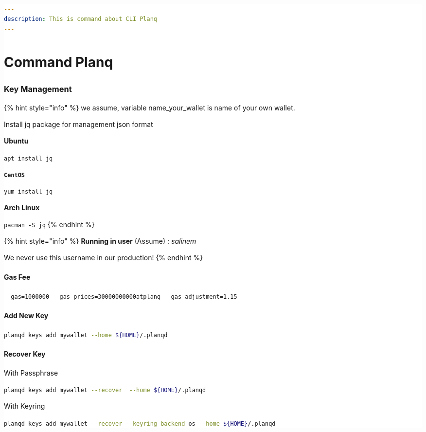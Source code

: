 ```yaml
---
description: This is command about CLI Planq
---
```


# Command Planq

### **Key Management**

{% hint style="info" %}
we assume, variable name\_your\_wallet is name of your own wallet.

Install jq package for management json format

**Ubuntu**

`apt install jq`

**`CentOS`**

`yum install jq`

**Arch Linux**

`pacman -S jq`
{% endhint %}

{% hint style="info" %}
**Running in user** (Assume) : _salinem_

We never use this username in our production!
{% endhint %}

#### Gas Fee
        
```
--gas=1000000 --gas-prices=30000000000atplanq --gas-adjustment=1.15
```
#### **Add New Key**

```bash
planqd keys add mywallet --home ${HOME}/.planqd 
```

#### **Recover Key**

With Passphrase

```bash
planqd keys add mywallet --recover  --home ${HOME}/.planqd       
```

With Keyring

```bash
planqd keys add mywallet --recover --keyring-backend os --home ${HOME}/.planqd       
```

